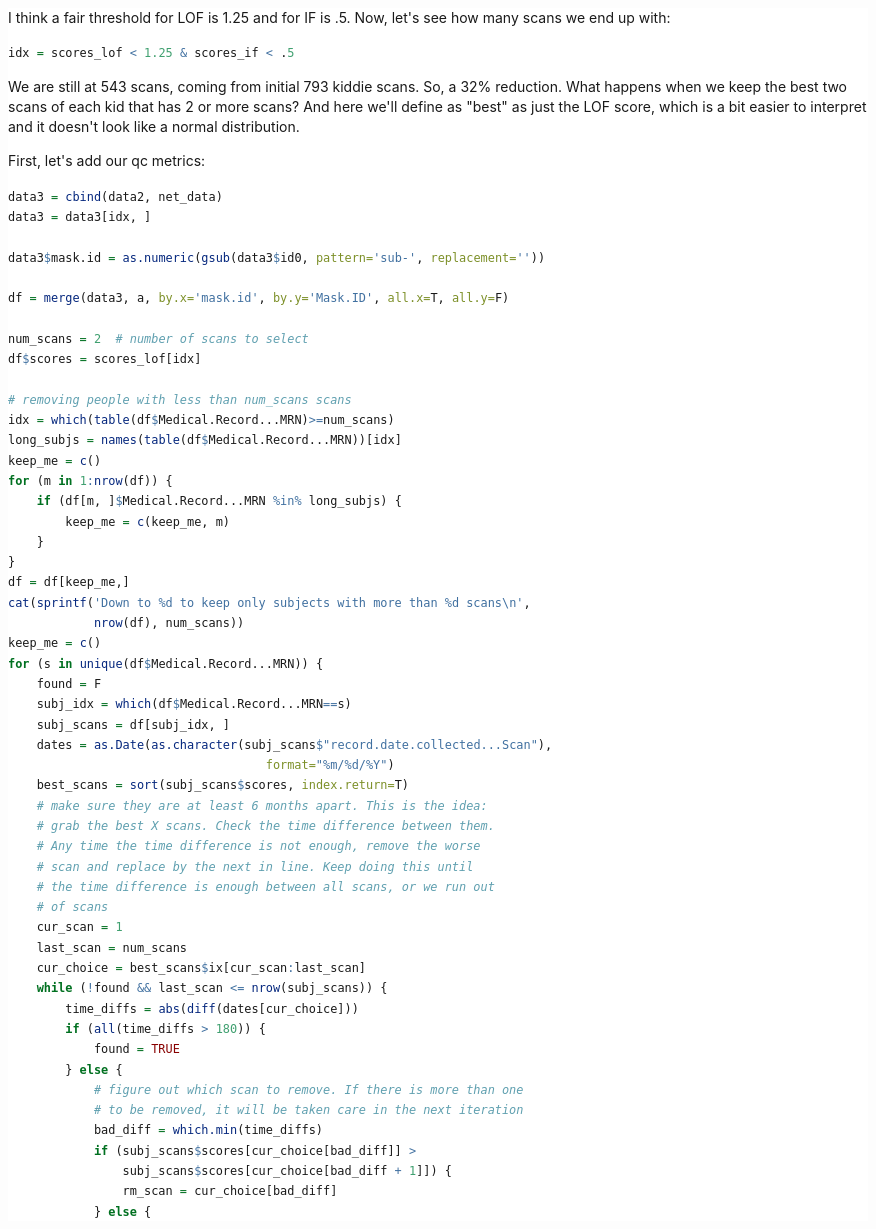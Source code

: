 I think a fair threshold for LOF is 1.25 and for IF is .5. Now, let's see how
many scans we end up with:

```r
idx = scores_lof < 1.25 & scores_if < .5
```

We are still at 543 scans, coming from initial 793 kiddie scans. So, a 32%
reduction. What happens when we keep the best two scans of each kid that has 2
or more scans? And here we'll define as "best" as just the LOF score, which is a
bit easier to interpret and it doesn't look like a normal distribution.

First, let's add our qc metrics:

```r
data3 = cbind(data2, net_data)
data3 = data3[idx, ]

data3$mask.id = as.numeric(gsub(data3$id0, pattern='sub-', replacement=''))

df = merge(data3, a, by.x='mask.id', by.y='Mask.ID', all.x=T, all.y=F)

num_scans = 2  # number of scans to select
df$scores = scores_lof[idx]

# removing people with less than num_scans scans
idx = which(table(df$Medical.Record...MRN)>=num_scans)
long_subjs = names(table(df$Medical.Record...MRN))[idx]
keep_me = c()
for (m in 1:nrow(df)) {
    if (df[m, ]$Medical.Record...MRN %in% long_subjs) {
        keep_me = c(keep_me, m)
    }
}
df = df[keep_me,]
cat(sprintf('Down to %d to keep only subjects with more than %d scans\n',
            nrow(df), num_scans))
keep_me = c()
for (s in unique(df$Medical.Record...MRN)) {
    found = F
    subj_idx = which(df$Medical.Record...MRN==s)
    subj_scans = df[subj_idx, ]
    dates = as.Date(as.character(subj_scans$"record.date.collected...Scan"),
                                    format="%m/%d/%Y")
    best_scans = sort(subj_scans$scores, index.return=T)
    # make sure they are at least 6 months apart. This is the idea:
    # grab the best X scans. Check the time difference between them.
    # Any time the time difference is not enough, remove the worse
    # scan and replace by the next in line. Keep doing this until
    # the time difference is enough between all scans, or we run out
    # of scans
    cur_scan = 1
    last_scan = num_scans
    cur_choice = best_scans$ix[cur_scan:last_scan]
    while (!found && last_scan <= nrow(subj_scans)) {
        time_diffs = abs(diff(dates[cur_choice]))
        if (all(time_diffs > 180)) {
            found = TRUE
        } else {
            # figure out which scan to remove. If there is more than one
            # to be removed, it will be taken care in the next iteration
            bad_diff = which.min(time_diffs)
            if (subj_scans$scores[cur_choice[bad_diff]] >
                subj_scans$scores[cur_choice[bad_diff + 1]]) {
                rm_scan = cur_choice[bad_diff]
            } else {
```